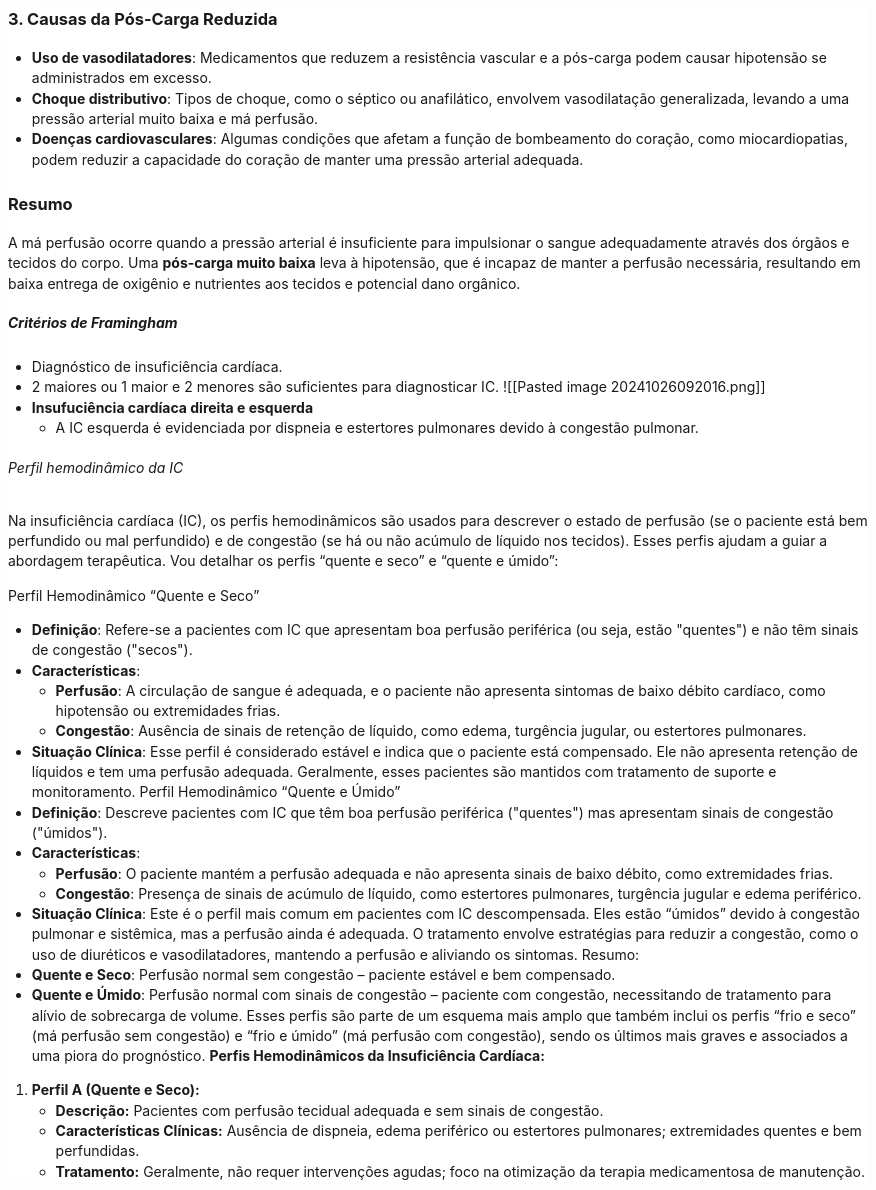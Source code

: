 ### 3. **Causas da Pós-Carga Reduzida**
- **Uso de vasodilatadores**: Medicamentos que reduzem a resistência vascular e a pós-carga podem causar hipotensão se administrados em excesso.
- **Choque distributivo**: Tipos de choque, como o séptico ou anafilático, envolvem vasodilatação generalizada, levando a uma pressão arterial muito baixa e má perfusão.
- **Doenças cardiovasculares**: Algumas condições que afetam a função de bombeamento do coração, como miocardiopatias, podem reduzir a capacidade do coração de manter uma pressão arterial adequada.

### **Resumo**
A má perfusão ocorre quando a pressão arterial é insuficiente para impulsionar o sangue adequadamente através dos órgãos e tecidos do corpo. Uma **pós-carga muito baixa** leva à hipotensão, que é incapaz de manter a perfusão necessária, resultando em baixa entrega de oxigênio e nutrientes aos tecidos e potencial dano orgânico.
##### Critérios de Framingham
- Diagnóstico de insuficiência cardíaca. 
- 2 maiores ou 1 maior e 2 menores são suficientes para diagnosticar IC.
![[Pasted image 20241026092016.png]]
- **Insufuciência cardíaca direita e esquerda**
	- A IC esquerda é evidenciada por dispneia e estertores pulmonares devido à congestão pulmonar.
###### Perfil hemodinâmico da IC
Na insuficiência cardíaca (IC), os perfis hemodinâmicos são usados para descrever o estado de perfusão (se o paciente está bem perfundido ou mal perfundido) e de congestão (se há ou não acúmulo de líquido nos tecidos). Esses perfis ajudam a guiar a abordagem terapêutica. Vou detalhar os perfis “quente e seco” e “quente e úmido”:

 Perfil Hemodinâmico “Quente e Seco”
- **Definição**: Refere-se a pacientes com IC que apresentam boa perfusão periférica (ou seja, estão "quentes") e não têm sinais de congestão ("secos").
- **Características**:
    - **Perfusão**: A circulação de sangue é adequada, e o paciente não apresenta sintomas de baixo débito cardíaco, como hipotensão ou extremidades frias.
    - **Congestão**: Ausência de sinais de retenção de líquido, como edema, turgência jugular, ou estertores pulmonares.
- **Situação Clínica**: Esse perfil é considerado estável e indica que o paciente está compensado. Ele não apresenta retenção de líquidos e tem uma perfusão adequada. Geralmente, esses pacientes são mantidos com tratamento de suporte e monitoramento.
 Perfil Hemodinâmico “Quente e Úmido”
- **Definição**: Descreve pacientes com IC que têm boa perfusão periférica ("quentes") mas apresentam sinais de congestão ("úmidos").
- **Características**:
    - **Perfusão**: O paciente mantém a perfusão adequada e não apresenta sinais de baixo débito, como extremidades frias.
    - **Congestão**: Presença de sinais de acúmulo de líquido, como estertores pulmonares, turgência jugular e edema periférico.
- **Situação Clínica**: Este é o perfil mais comum em pacientes com IC descompensada. Eles estão “úmidos” devido à congestão pulmonar e sistêmica, mas a perfusão ainda é adequada. O tratamento envolve estratégias para reduzir a congestão, como o uso de diuréticos e vasodilatadores, mantendo a perfusão e aliviando os sintomas.
Resumo:
- **Quente e Seco**: Perfusão normal sem congestão – paciente estável e bem compensado.
- **Quente e Úmido**: Perfusão normal com sinais de congestão – paciente com congestão, necessitando de tratamento para alívio de sobrecarga de volume.
Esses perfis são parte de um esquema mais amplo que também inclui os perfis “frio e seco” (má perfusão sem congestão) e “frio e úmido” (má perfusão com congestão), sendo os últimos mais graves e associados a uma piora do prognóstico.
**Perfis Hemodinâmicos da Insuficiência Cardíaca:**
1. **Perfil A (Quente e Seco):**
    - **Descrição:** Pacientes com perfusão tecidual adequada e sem sinais de congestão.
    - **Características Clínicas:** Ausência de dispneia, edema periférico ou estertores pulmonares; extremidades quentes e bem perfundidas.
    - **Tratamento:** Geralmente, não requer intervenções agudas; foco na otimização da terapia medicamentosa de manutenção.